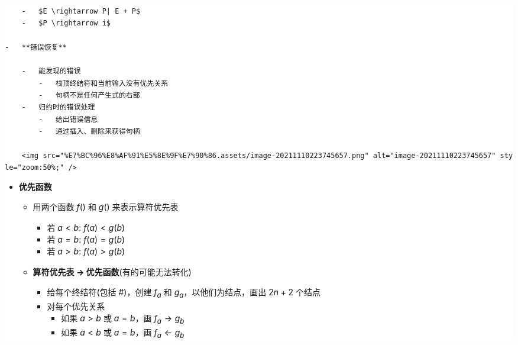         -   $E \rightarrow P| E + P$
        -   $P \rightarrow i$

    -   **错误恢复**

        -   能发现的错误
            -   栈顶终结符和当前输入没有优先关系
            -   句柄不是任何产生式的右部
        -   归约时的错误处理
            -   给出错误信息
            -   通过插入、删除来获得句柄
        
        <img src="%E7%BC%96%E8%AF%91%E5%8E%9F%E7%90%86.assets/image-20211110223745657.png" alt="image-20211110223745657" style="zoom:50%;" />

-   **优先函数**
    -   用两个函数 $f()$ 和 $g()$ 来表示算符优先表
        -   若 $a < b$: $f(a) < g(b)$
        -   若 $a = b$: $f(a) = g(b)$
        -   若 $a > b$: $f(a) > g(b)$
    
    -   **算符优先表 $\rightarrow$ 优先函数**(有的可能无法转化)
        -   给每个终结符(包括 $\#$)，创建 $f_a$ 和 $g_a$，以他们为结点，画出 $2n+2$ 个结点
        -   对每个优先关系
            -   如果 $a > b$ 或 $a = b$，画 $f_a \rightarrow g_b$
            -   如果 $a < b$ 或 $a = b$，画 $f_a \leftarrow g_b$
    